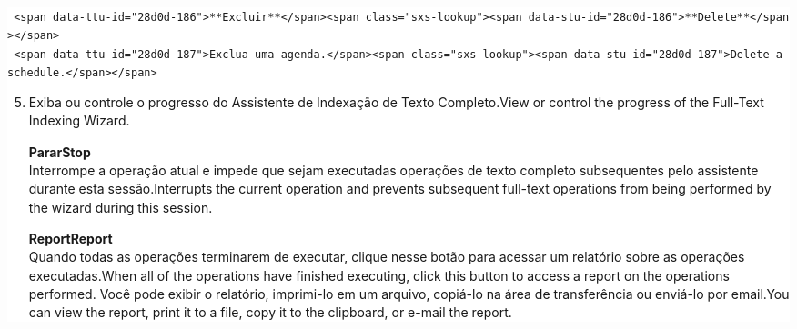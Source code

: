      <span data-ttu-id="28d0d-186">**Excluir**</span><span class="sxs-lookup"><span data-stu-id="28d0d-186">**Delete**</span></span>  
     <span data-ttu-id="28d0d-187">Exclua uma agenda.</span><span class="sxs-lookup"><span data-stu-id="28d0d-187">Delete a schedule.</span></span>  
  
5.  <span data-ttu-id="28d0d-188">Exiba ou controle o progresso do Assistente de Indexação de Texto Completo.</span><span class="sxs-lookup"><span data-stu-id="28d0d-188">View or control the progress of the Full-Text Indexing Wizard.</span></span>  
  
     <span data-ttu-id="28d0d-189">**Parar**</span><span class="sxs-lookup"><span data-stu-id="28d0d-189">**Stop**</span></span>  
     <span data-ttu-id="28d0d-190">Interrompe a operação atual e impede que sejam executadas operações de texto completo subsequentes pelo assistente durante esta sessão.</span><span class="sxs-lookup"><span data-stu-id="28d0d-190">Interrupts the current operation and prevents subsequent full-text operations from being performed by the wizard during this session.</span></span>  
  
     <span data-ttu-id="28d0d-191">**Report**</span><span class="sxs-lookup"><span data-stu-id="28d0d-191">**Report**</span></span>  
     <span data-ttu-id="28d0d-192">Quando todas as operações terminarem de executar, clique nesse botão para acessar um relatório sobre as operações executadas.</span><span class="sxs-lookup"><span data-stu-id="28d0d-192">When all of the operations have finished executing, click this button to access a report on the operations performed.</span></span> <span data-ttu-id="28d0d-193">Você pode exibir o relatório, imprimi-lo em um arquivo, copiá-lo na área de transferência ou enviá-lo por email.</span><span class="sxs-lookup"><span data-stu-id="28d0d-193">You can view the report, print it to a file, copy it to the clipboard, or e-mail the report.</span></span>  
  
  
